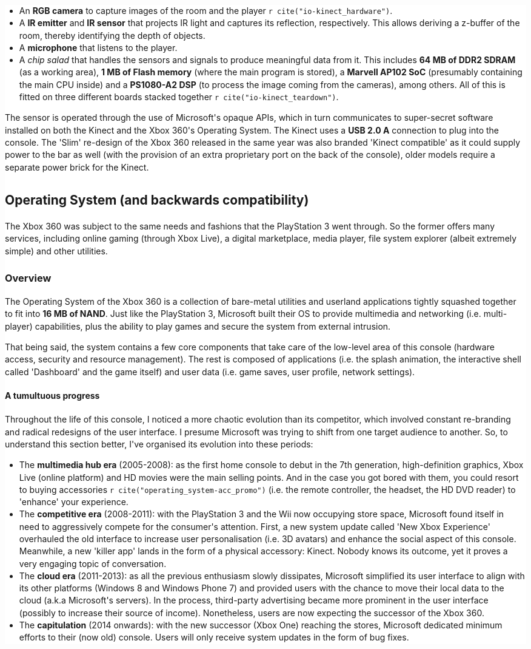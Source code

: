 - An **RGB camera** to capture images of the room and the player `r cite("io-kinect_hardware")`.
- A **IR emitter** and **IR sensor** that projects IR light and captures its reflection, respectively. This allows deriving a z-buffer of the room, thereby identifying the depth of objects.
- A **microphone** that listens to the player.
- A _chip salad_ that handles the sensors and signals to produce meaningful data from it. This includes **64 MB of DDR2 SDRAM** (as a working area), **1 MB of Flash memory** (where the main program is stored), a **Marvell AP102 SoC** (presumably containing the main CPU inside) and a **PS1080-A2 DSP** (to process the image coming from the cameras), among others. All of this is fitted on three different boards stacked together `r cite("io-kinect_teardown")`.

The sensor is operated through the use of Microsoft's opaque APIs, which in turn communicates to super-secret software installed on both the Kinect and the Xbox 360's Operating System. The Kinect uses a **USB 2.0 A** connection to plug into the console. The 'Slim' re-design of the Xbox 360 released in the same year was also branded 'Kinect compatible' as it could supply power to the bar as well (with the provision of an extra proprietary port on the back of the console), older models require a separate power brick for the Kinect.

## Operating System (and backwards compatibility)

The Xbox 360 was subject to the same needs and fashions that the PlayStation 3 went through. So the former offers many services, including online gaming (through Xbox Live), a digital marketplace, media player, file system explorer (albeit extremely simple) and other utilities.

### Overview

The Operating System of the Xbox 360 is a collection of bare-metal utilities and userland applications tightly squashed together to fit into **16 MB of NAND**. Just like the PlayStation 3, Microsoft built their OS to provide multimedia and networking (i.e. multi-player) capabilities, plus the ability to play games and secure the system from external intrusion.

That being said, the system contains a few core components that take care of the low-level area of this console (hardware access, security and resource management). The rest is composed of applications (i.e. the splash animation, the interactive shell called 'Dashboard' and the game itself) and user data (i.e. game saves, user profile, network settings).

#### A tumultuous progress

Throughout the life of this console, I noticed a more chaotic evolution than its competitor, which involved constant re-branding and radical redesigns of the user interface. I presume Microsoft was trying to shift from one target audience to another. So, to understand this section better, I've organised its evolution into these periods:

- The **multimedia hub era** (2005-2008): as the first home console to debut in the 7th generation, high-definition graphics, Xbox Live (online platform) and HD movies were the main selling points. And in the case you got bored with them, you could resort to buying accessories `r cite("operating_system-acc_promo")` (i.e. the remote controller, the headset, the HD DVD reader) to 'enhance' your experience.
- The **competitive era** (2008-2011): with the PlayStation 3 and the Wii now occupying store space, Microsoft found itself in need to aggressively compete for the consumer's attention. First, a new system update called 'New Xbox Experience' overhauled the old interface to increase user personalisation (i.e. 3D avatars) and enhance the social aspect of this console. Meanwhile, a new 'killer app' lands in the form of a physical accessory: Kinect. Nobody knows its outcome, yet it proves a very engaging topic of conversation. 
- The **cloud era** (2011-2013): as all the previous enthusiasm slowly dissipates, Microsoft simplified its user interface to align with its other platforms (Windows 8 and Windows Phone 7) and provided users with the chance to move their local data to the cloud (a.k.a Microsoft's servers). In the process, third-party advertising became more prominent in the user interface (possibly to increase their source of income). Nonetheless, users are now expecting the successor of the Xbox 360.
- The **capitulation** (2014 onwards): with the new successor (Xbox One) reaching the stores, Microsoft dedicated minimum efforts to their (now old) console. Users will only receive system updates in the form of bug fixes.
